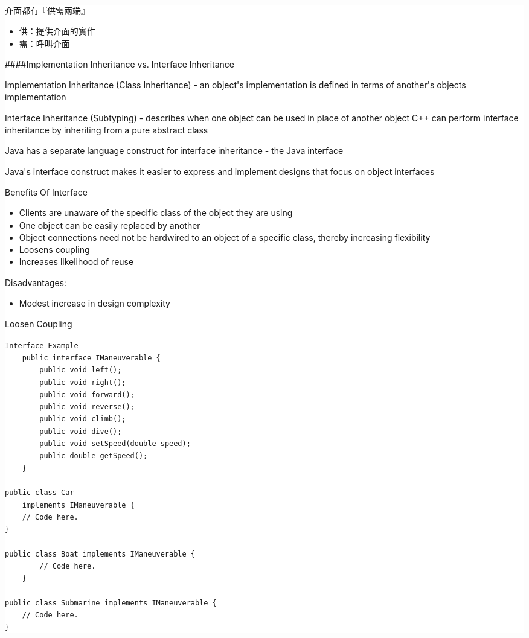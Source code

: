 介面都有『供需兩端』

- 供：提供介面的實作
- 需：呼叫介面


####Implementation Inheritance vs. Interface Inheritance

Implementation Inheritance (Class Inheritance) - an object's implementation is defined in terms of another's objects implementation

Interface Inheritance (Subtyping) - describes when one object can be used in place of another object
C++ can perform interface inheritance by inheriting from a pure abstract class

Java has a separate language construct for interface inheritance - the Java interface

Java's interface construct makes it easier to express and implement designs that focus on object interfaces

Benefits Of Interface
- Clients are unaware of the specific class of the object they are using
- One object can be easily replaced by another
- Object connections need not be hardwired to an object of a specific class, thereby increasing flexibility
- Loosens coupling
- Increases likelihood of reuse

Disadvantages:
- Modest increase in design complexity

Loosen Coupling

	Interface Example
		public interface IManeuverable {
			public void left();
			public void right();
			public void forward();
			public void reverse();
			public void climb();
			public void dive();
			public void setSpeed(double speed);
			public double getSpeed();
		}

	public class Car
		implements IManeuverable { 
		// Code here. 
	}

	public class Boat implements IManeuverable { 
			// Code here. 
		}

	public class Submarine implements IManeuverable { 
		// Code here. 
	}

